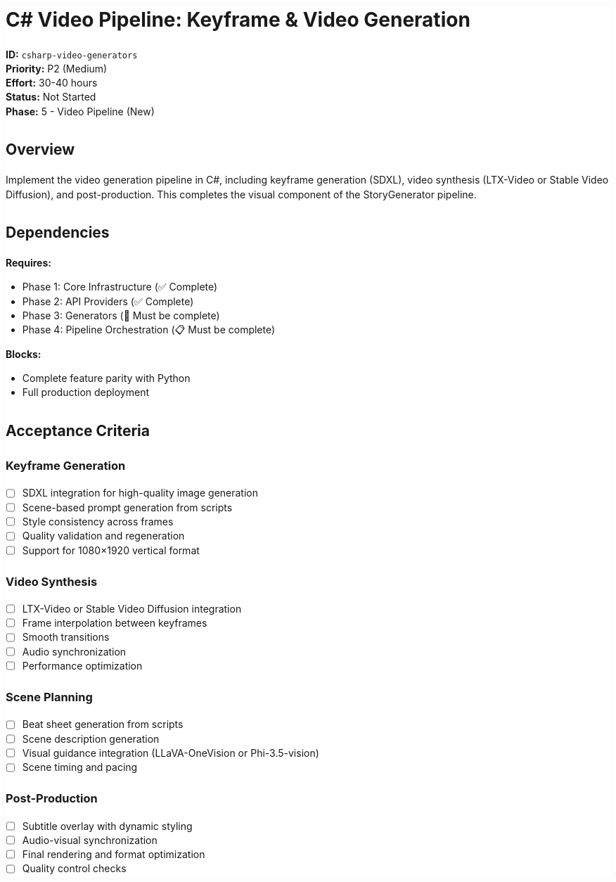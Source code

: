 # C# Video Pipeline: Keyframe & Video Generation

**ID:** `csharp-video-generators`  
**Priority:** P2 (Medium)  
**Effort:** 30-40 hours  
**Status:** Not Started  
**Phase:** 5 - Video Pipeline (New)

## Overview

Implement the video generation pipeline in C#, including keyframe generation (SDXL), video synthesis (LTX-Video or Stable Video Diffusion), and post-production. This completes the visual component of the StoryGenerator pipeline.

## Dependencies

**Requires:**
- Phase 1: Core Infrastructure (✅ Complete)
- Phase 2: API Providers (✅ Complete)
- Phase 3: Generators (🔄 Must be complete)
- Phase 4: Pipeline Orchestration (📋 Must be complete)

**Blocks:**
- Complete feature parity with Python
- Full production deployment

## Acceptance Criteria

### Keyframe Generation
- [ ] SDXL integration for high-quality image generation
- [ ] Scene-based prompt generation from scripts
- [ ] Style consistency across frames
- [ ] Quality validation and regeneration
- [ ] Support for 1080×1920 vertical format

### Video Synthesis
- [ ] LTX-Video or Stable Video Diffusion integration
- [ ] Frame interpolation between keyframes
- [ ] Smooth transitions
- [ ] Audio synchronization
- [ ] Performance optimization

### Scene Planning
- [ ] Beat sheet generation from scripts
- [ ] Scene description generation
- [ ] Visual guidance integration (LLaVA-OneVision or Phi-3.5-vision)
- [ ] Scene timing and pacing

### Post-Production
- [ ] Subtitle overlay with dynamic styling
- [ ] Audio-visual synchronization
- [ ] Final rendering and format optimization
- [ ] Quality control checks
